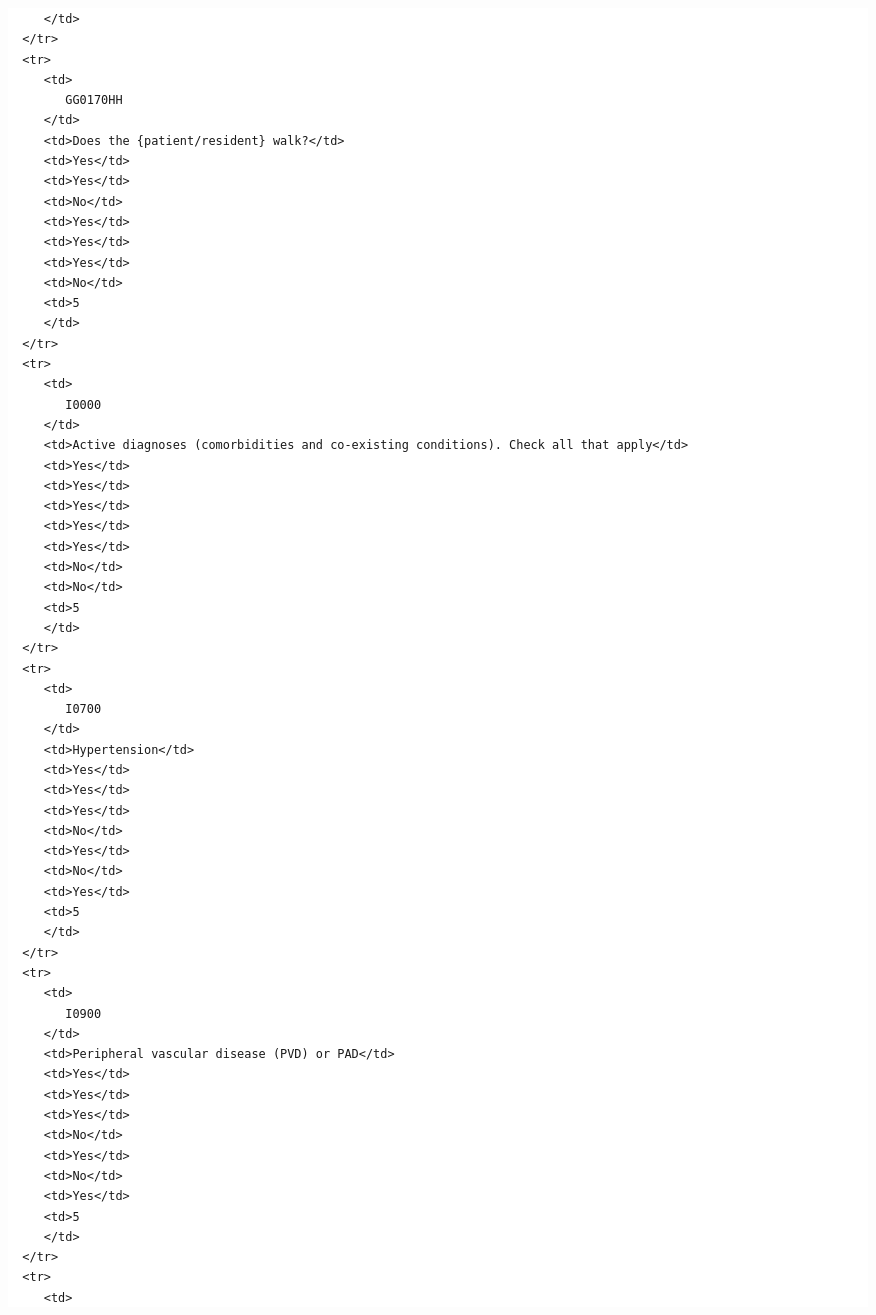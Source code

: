          </td>
      </tr>
      <tr>
         <td>
            GG0170HH
         </td>
         <td>Does the {patient/resident} walk?</td>
         <td>Yes</td>
         <td>Yes</td>
         <td>No</td>
         <td>Yes</td>
         <td>Yes</td>
         <td>Yes</td>
         <td>No</td>
         <td>5
         </td>
      </tr>
      <tr>
         <td>
            I0000
         </td>
         <td>Active diagnoses (comorbidities and co-existing conditions). Check all that apply</td>
         <td>Yes</td>
         <td>Yes</td>
         <td>Yes</td>
         <td>Yes</td>
         <td>Yes</td>
         <td>No</td>
         <td>No</td>
         <td>5
         </td>
      </tr>
      <tr>
         <td>
            I0700
         </td>
         <td>Hypertension</td>
         <td>Yes</td>
         <td>Yes</td>
         <td>Yes</td>
         <td>No</td>
         <td>Yes</td>
         <td>No</td>
         <td>Yes</td>
         <td>5
         </td>
      </tr>
      <tr>
         <td>
            I0900
         </td>
         <td>Peripheral vascular disease (PVD) or PAD</td>
         <td>Yes</td>
         <td>Yes</td>
         <td>Yes</td>
         <td>No</td>
         <td>Yes</td>
         <td>No</td>
         <td>Yes</td>
         <td>5
         </td>
      </tr>
      <tr>
         <td>